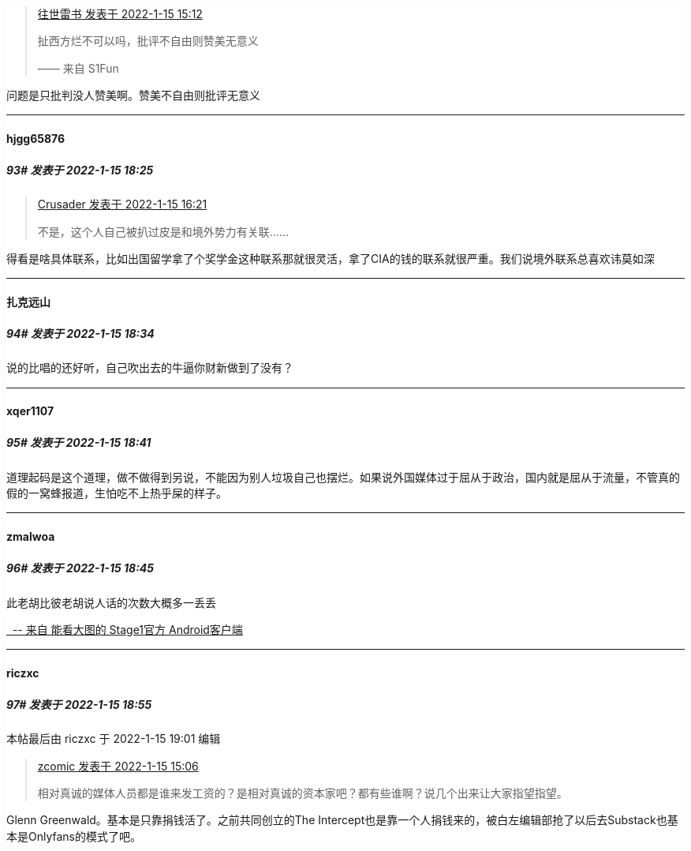 <blockquote><a href="httphttps://bbs.saraba1st.com/2b/forum.php?mod=redirect&amp;goto=findpost&amp;pid=54299386&amp;ptid=2047487" target="_blank">往世雷书 发表于 2022-1-15 15:12</a>

扯西方烂不可以吗，批评不自由则赞美无意义

—— 来自 S1Fun</blockquote>
问题是只批判没人赞美啊。赞美不自由则批评无意义

*****

####  hjgg65876  
##### 93#       发表于 2022-1-15 18:25

<blockquote><a href="httphttps://bbs.saraba1st.com/2b/forum.php?mod=redirect&amp;goto=findpost&amp;pid=54299929&amp;ptid=2047487" target="_blank">Crusader 发表于 2022-1-15 16:21</a>

不是，这个人自己被扒过皮是和境外势力有关联……</blockquote>
得看是啥具体联系，比如出国留学拿了个奖学金这种联系那就很灵活，拿了CIA的钱的联系就很严重。我们说境外联系总喜欢讳莫如深



*****

####  扎克远山  
##### 94#       发表于 2022-1-15 18:34

说的比唱的还好听，自己吹出去的牛逼你财新做到了没有？

*****

####  xqer1107  
##### 95#       发表于 2022-1-15 18:41

道理起码是这个道理，做不做得到另说，不能因为别人垃圾自己也摆烂。如果说外国媒体过于屈从于政治，国内就是屈从于流量，不管真的假的一窝蜂报道，生怕吃不上热乎屎的样子。

*****

####  zmalwoa  
##### 96#       发表于 2022-1-15 18:45

此老胡比彼老胡说人话的次数大概多一丢丢

[  -- 来自 能看大图的 Stage1官方 Android客户端](https://www.coolapk.com/apk/140634)



*****

####  riczxc  
##### 97#       发表于 2022-1-15 18:55

 本帖最后由 riczxc 于 2022-1-15 19:01 编辑 
<blockquote><a href="httphttps://bbs.saraba1st.com/2b/forum.php?mod=redirect&amp;goto=findpost&amp;pid=54299326&amp;ptid=2047487" target="_blank">zcomic 发表于 2022-1-15 15:06</a>

相对真诚的媒体人员都是谁来发工资的？是相对真诚的资本家吧？都有些谁啊？说几个出来让大家指望指望。</blockquote>

Glenn Greenwald。基本是只靠捐钱活了。之前共同创立的The Intercept也是靠一个人捐钱来的，被白左编辑部抢了以后去Substack也基本是Onlyfans的模式了吧。
